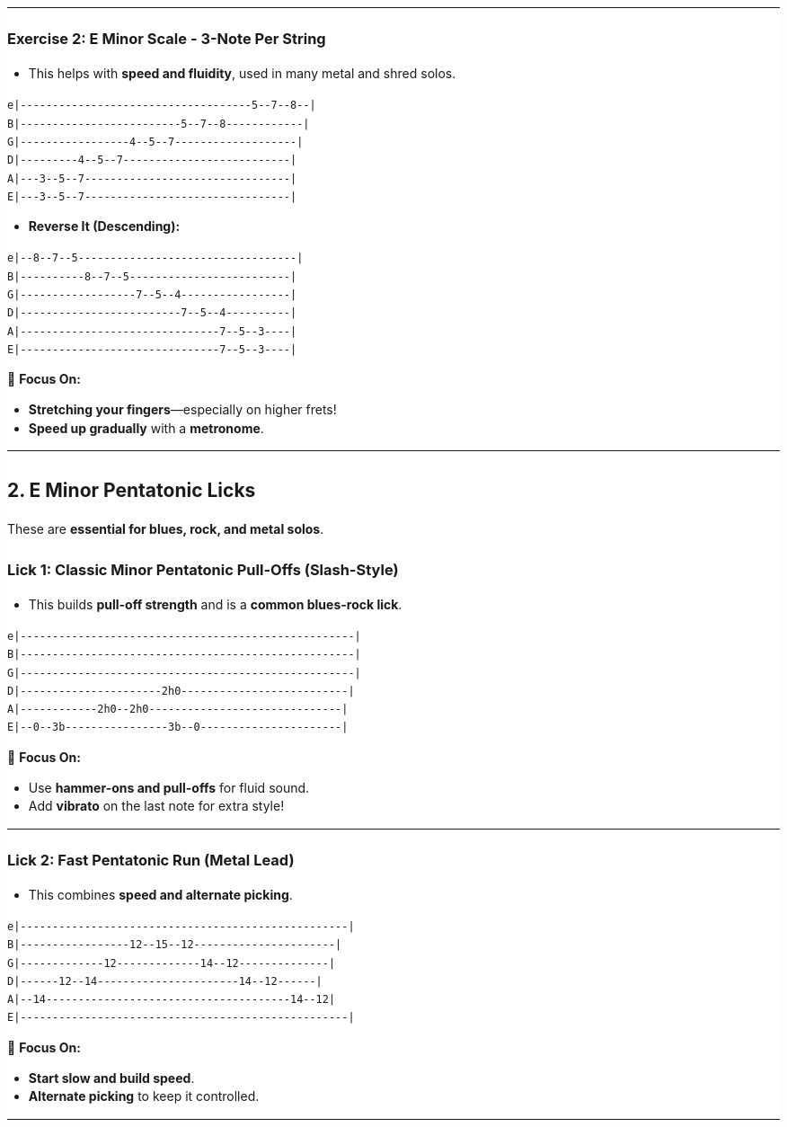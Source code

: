 
---

### **Exercise 2: E Minor Scale - 3-Note Per String**
- This helps with **speed and fluidity**, used in many metal and shred solos.  
```
e|------------------------------------5--7--8--|
B|-------------------------5--7--8------------|
G|-----------------4--5--7-------------------|
D|---------4--5--7--------------------------|
A|---3--5--7--------------------------------|
E|---3--5--7--------------------------------|
```
- **Reverse It (Descending):**  
```
e|--8--7--5----------------------------------|
B|----------8--7--5-------------------------|
G|------------------7--5--4-----------------|
D|-------------------------7--5--4----------|
A|-------------------------------7--5--3----|
E|-------------------------------7--5--3----|
```
🎯 **Focus On:**  
- **Stretching your fingers**—especially on higher frets!  
- **Speed up gradually** with a **metronome**.  

---

## **2. E Minor Pentatonic Licks**
These are **essential for blues, rock, and metal solos**.  

### **Lick 1: Classic Minor Pentatonic Pull-Offs (Slash-Style)**
- This builds **pull-off strength** and is a **common blues-rock lick**.  
```
e|----------------------------------------------------|
B|----------------------------------------------------|
G|----------------------------------------------------|
D|----------------------2h0--------------------------|
A|------------2h0--2h0------------------------------|
E|--0--3b----------------3b--0----------------------|
```
🎯 **Focus On:**  
- Use **hammer-ons and pull-offs** for fluid sound.  
- Add **vibrato** on the last note for extra style!  

---

### **Lick 2: Fast Pentatonic Run (Metal Lead)**
- This combines **speed and alternate picking**.  
```
e|---------------------------------------------------|
B|-----------------12--15--12----------------------|
G|-------------12-------------14--12--------------|
D|------12--14----------------------14--12------|
A|--14--------------------------------------14--12|
E|---------------------------------------------------|
```
🎯 **Focus On:**  
- **Start slow and build speed**.  
- **Alternate picking** to keep it controlled.  

---